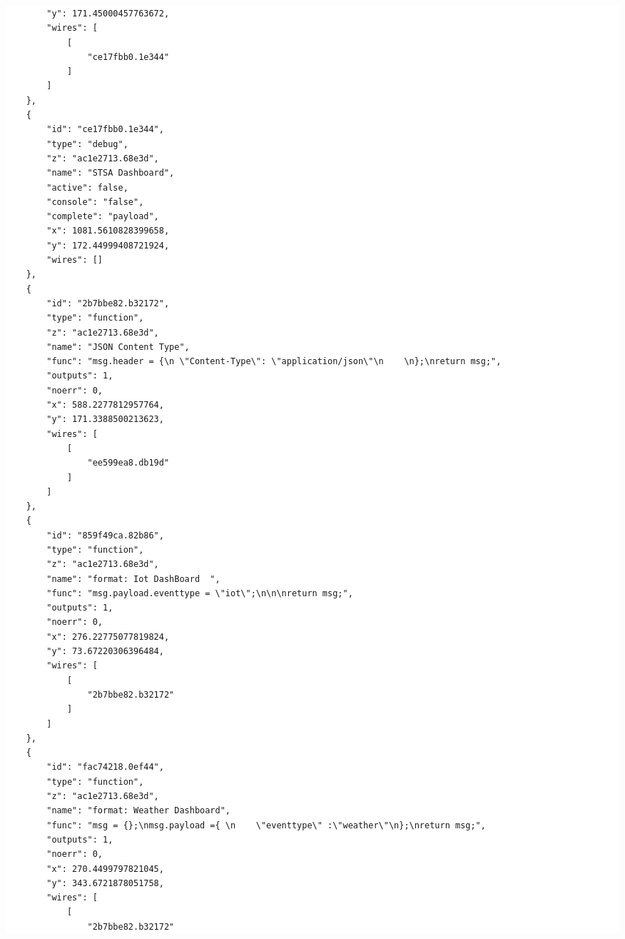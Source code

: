             "y": 171.45000457763672,
            "wires": [
                [
                    "ce17fbb0.1e344"
                ]
            ]
        },
        {
            "id": "ce17fbb0.1e344",
            "type": "debug",
            "z": "ac1e2713.68e3d",
            "name": "STSA Dashboard",
            "active": false,
            "console": "false",
            "complete": "payload",
            "x": 1081.5610828399658,
            "y": 172.44999408721924,
            "wires": []
        },
        {
            "id": "2b7bbe82.b32172",
            "type": "function",
            "z": "ac1e2713.68e3d",
            "name": "JSON Content Type",
            "func": "msg.header = {\n \"Content-Type\": \"application/json\"\n    \n};\nreturn msg;",
            "outputs": 1,
            "noerr": 0,
            "x": 588.2277812957764,
            "y": 171.3388500213623,
            "wires": [
                [
                    "ee599ea8.db19d"
                ]
            ]
        },
        {
            "id": "859f49ca.82b86",
            "type": "function",
            "z": "ac1e2713.68e3d",
            "name": "format: Iot DashBoard  ",
            "func": "msg.payload.eventtype = \"iot\";\n\n\nreturn msg;",
            "outputs": 1,
            "noerr": 0,
            "x": 276.22775077819824,
            "y": 73.67220306396484,
            "wires": [
                [
                    "2b7bbe82.b32172"
                ]
            ]
        },
        {
            "id": "fac74218.0ef44",
            "type": "function",
            "z": "ac1e2713.68e3d",
            "name": "format: Weather Dashboard",
            "func": "msg = {};\nmsg.payload ={ \n    \"eventtype\" :\"weather\"\n};\nreturn msg;",
            "outputs": 1,
            "noerr": 0,
            "x": 270.4499797821045,
            "y": 343.6721878051758,
            "wires": [
                [
                    "2b7bbe82.b32172"